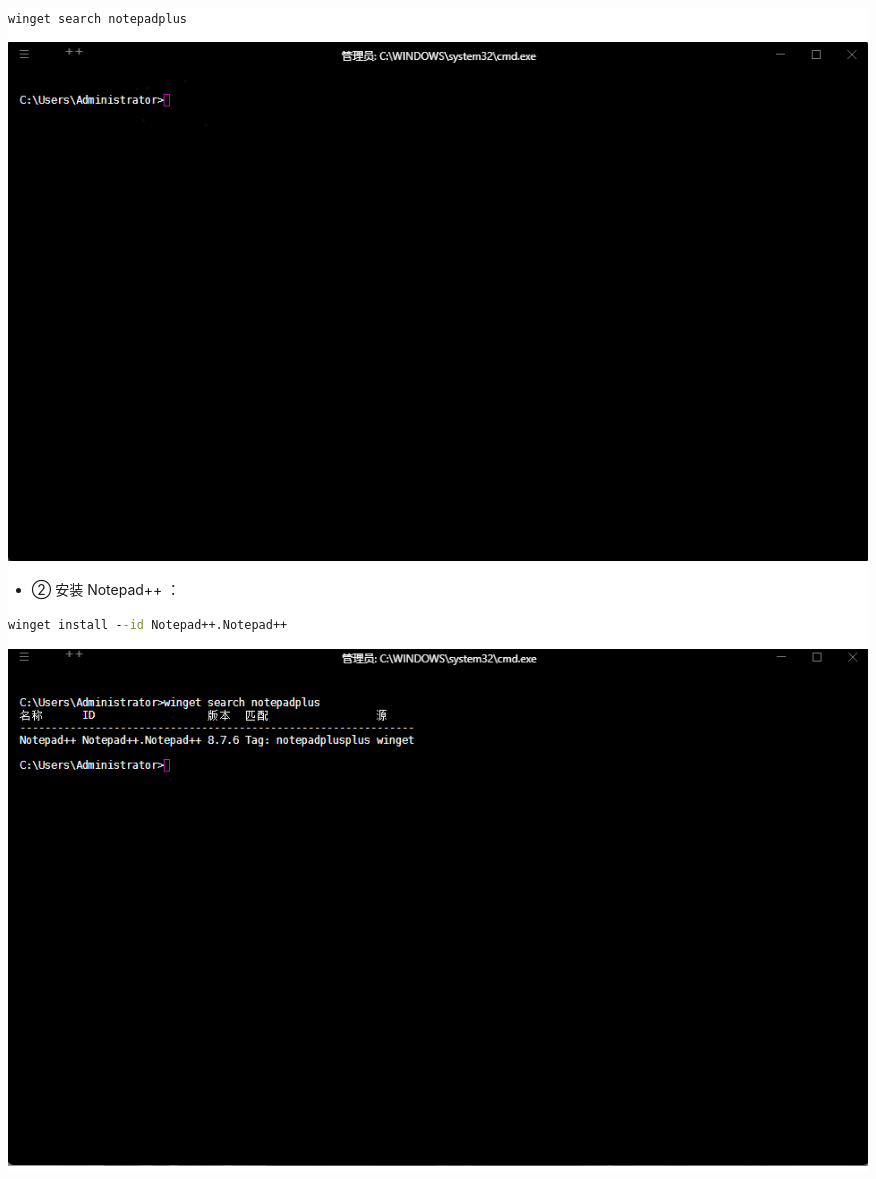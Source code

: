 ```cmd
winget search notepadplus
```

![](./assets/42.gif)

* ② 安装 Notepad++ ：

```cmd
winget install --id Notepad++.Notepad++
```

![](./assets/43.gif)
